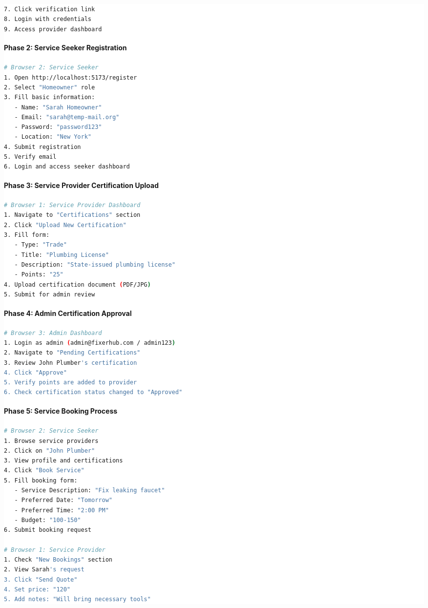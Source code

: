 ```bash
7. Click verification link
8. Login with credentials
9. Access provider dashboard
```

#### Phase 2: Service Seeker Registration
```bash
# Browser 2: Service Seeker
1. Open http://localhost:5173/register
2. Select "Homeowner" role
3. Fill basic information:
   - Name: "Sarah Homeowner"
   - Email: "sarah@temp-mail.org"
   - Password: "password123"
   - Location: "New York"
4. Submit registration
5. Verify email
6. Login and access seeker dashboard
```

#### Phase 3: Service Provider Certification Upload
```bash
# Browser 1: Service Provider Dashboard
1. Navigate to "Certifications" section
2. Click "Upload New Certification"
3. Fill form:
   - Type: "Trade"
   - Title: "Plumbing License"
   - Description: "State-issued plumbing license"
   - Points: "25"
4. Upload certification document (PDF/JPG)
5. Submit for admin review
```

#### Phase 4: Admin Certification Approval
```bash
# Browser 3: Admin Dashboard
1. Login as admin (admin@fixerhub.com / admin123)
2. Navigate to "Pending Certifications"
3. Review John Plumber's certification
4. Click "Approve"
5. Verify points are added to provider
6. Check certification status changed to "Approved"
```

#### Phase 5: Service Booking Process
```bash
# Browser 2: Service Seeker
1. Browse service providers
2. Click on "John Plumber"
3. View profile and certifications
4. Click "Book Service"
5. Fill booking form:
   - Service Description: "Fix leaking faucet"
   - Preferred Date: "Tomorrow"
   - Preferred Time: "2:00 PM"
   - Budget: "100-150"
6. Submit booking request

# Browser 1: Service Provider
1. Check "New Bookings" section
2. View Sarah's request
3. Click "Send Quote"
4. Set price: "120"
5. Add notes: "Will bring necessary tools"
```